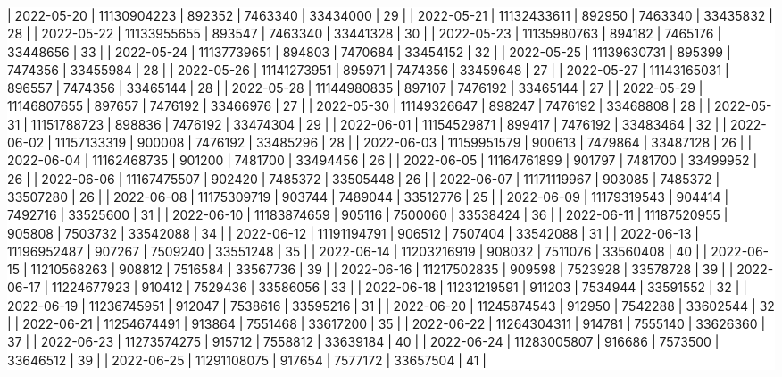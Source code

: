 | 2022-05-20 | 11130904223 | 892352 | 7463340 | 33434000 | 29 |
| 2022-05-21 | 11132433611 | 892950 | 7463340 | 33435832 | 28 |
| 2022-05-22 | 11133955655 | 893547 | 7463340 | 33441328 | 30 |
| 2022-05-23 | 11135980763 | 894182 | 7465176 | 33448656 | 33 |
| 2022-05-24 | 11137739651 | 894803 | 7470684 | 33454152 | 32 |
| 2022-05-25 | 11139630731 | 895399 | 7474356 | 33455984 | 28 |
| 2022-05-26 | 11141273951 | 895971 | 7474356 | 33459648 | 27 |
| 2022-05-27 | 11143165031 | 896557 | 7474356 | 33465144 | 28 |
| 2022-05-28 | 11144980835 | 897107 | 7476192 | 33465144 | 27 |
| 2022-05-29 | 11146807655 | 897657 | 7476192 | 33466976 | 27 |
| 2022-05-30 | 11149326647 | 898247 | 7476192 | 33468808 | 28 |
| 2022-05-31 | 11151788723 | 898836 | 7476192 | 33474304 | 29 |
| 2022-06-01 | 11154529871 | 899417 | 7476192 | 33483464 | 32 |
| 2022-06-02 | 11157133319 | 900008 | 7476192 | 33485296 | 28 |
| 2022-06-03 | 11159951579 | 900613 | 7479864 | 33487128 | 26 |
| 2022-06-04 | 11162468735 | 901200 | 7481700 | 33494456 | 26 |
| 2022-06-05 | 11164761899 | 901797 | 7481700 | 33499952 | 26 |
| 2022-06-06 | 11167475507 | 902420 | 7485372 | 33505448 | 26 |
| 2022-06-07 | 11171119967 | 903085 | 7485372 | 33507280 | 26 |
| 2022-06-08 | 11175309719 | 903744 | 7489044 | 33512776 | 25 |
| 2022-06-09 | 11179319543 | 904414 | 7492716 | 33525600 | 31 |
| 2022-06-10 | 11183874659 | 905116 | 7500060 | 33538424 | 36 |
| 2022-06-11 | 11187520955 | 905808 | 7503732 | 33542088 | 34 |
| 2022-06-12 | 11191194791 | 906512 | 7507404 | 33542088 | 31 |
| 2022-06-13 | 11196952487 | 907267 | 7509240 | 33551248 | 35 |
| 2022-06-14 | 11203216919 | 908032 | 7511076 | 33560408 | 40 |
| 2022-06-15 | 11210568263 | 908812 | 7516584 | 33567736 | 39 |
| 2022-06-16 | 11217502835 | 909598 | 7523928 | 33578728 | 39 |
| 2022-06-17 | 11224677923 | 910412 | 7529436 | 33586056 | 33 |
| 2022-06-18 | 11231219591 | 911203 | 7534944 | 33591552 | 32 |
| 2022-06-19 | 11236745951 | 912047 | 7538616 | 33595216 | 31 |
| 2022-06-20 | 11245874543 | 912950 | 7542288 | 33602544 | 32 |
| 2022-06-21 | 11254674491 | 913864 | 7551468 | 33617200 | 35 |
| 2022-06-22 | 11264304311 | 914781 | 7555140 | 33626360 | 37 |
| 2022-06-23 | 11273574275 | 915712 | 7558812 | 33639184 | 40 |
| 2022-06-24 | 11283005807 | 916686 | 7573500 | 33646512 | 39 |
| 2022-06-25 | 11291108075 | 917654 | 7577172 | 33657504 | 41 |